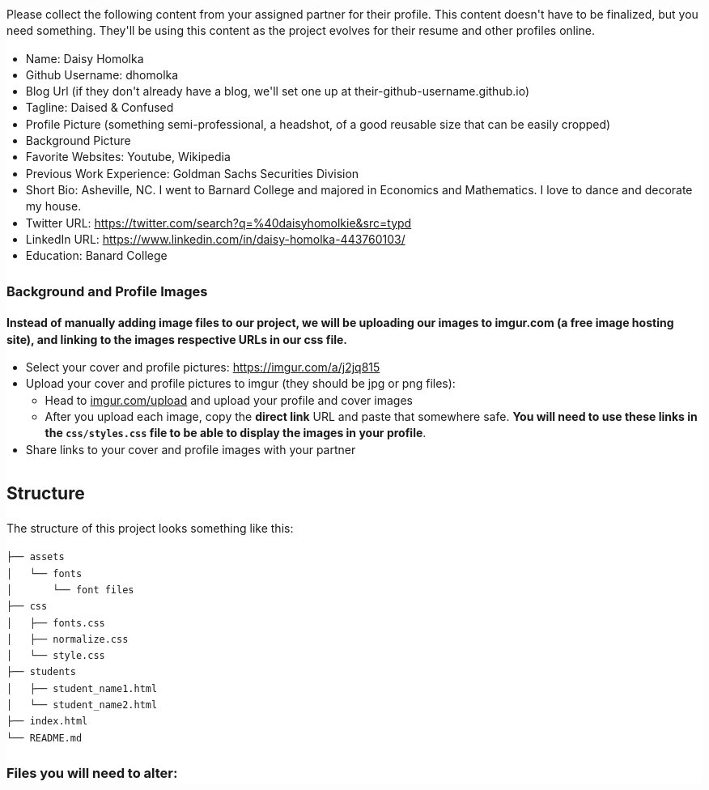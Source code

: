 Please collect the following content from your assigned partner for their profile. This content doesn't have to be finalized, but you need something. They'll be using this content as the project evolves for their resume and other profiles online.

* Name: Daisy Homolka 
* Github Username: dhomolka
* Blog Url (if they don't already have a blog, we'll set one up at their-github-username.github.io)
* Tagline: Daised & Confused 
* Profile Picture (something semi-professional, a headshot, of a good reusable size that can be easily cropped)
* Background Picture
* Favorite Websites: Youtube, Wikipedia 
* Previous Work Experience: Goldman Sachs Securities Division 
* Short Bio: Asheville, NC. I went to Barnard College and majored in Economics and Mathematics. I love to dance and decorate my house. 
* Twitter URL: https://twitter.com/search?q=%40daisyhomolkie&src=typd
* LinkedIn URL: https://www.linkedin.com/in/daisy-homolka-443760103/
* Education: Banard College 

### Background and Profile Images

**Instead of manually adding image files to our project, we will be uploading our images to imgur.com (a free image hosting site), and linking to the images respective URLs in our css file.**

* Select your cover and profile pictures: https://imgur.com/a/j2jq815
* Upload your cover and profile pictures to imgur (they should be jpg or png files):
  * Head to <a href="https://imgur.com/upload/" target="_blank">imgur.com/upload</a> and upload your profile and cover images
  * After you upload each image, copy the **direct link** URL and paste that somewhere safe. **You will need to use these links in the `css/styles.css` file to be able to display the images in your profile**.
* Share links to your cover and profile images with your partner

## Structure

The structure of this project looks something like this:

```text
├── assets
│   └── fonts
│       └── font files
├── css
│   ├── fonts.css
│   ├── normalize.css
│   └── style.css
├── students
│   ├── student_name1.html
│   └── student_name2.html
├── index.html
└── README.md
```

### Files you will need to alter:
